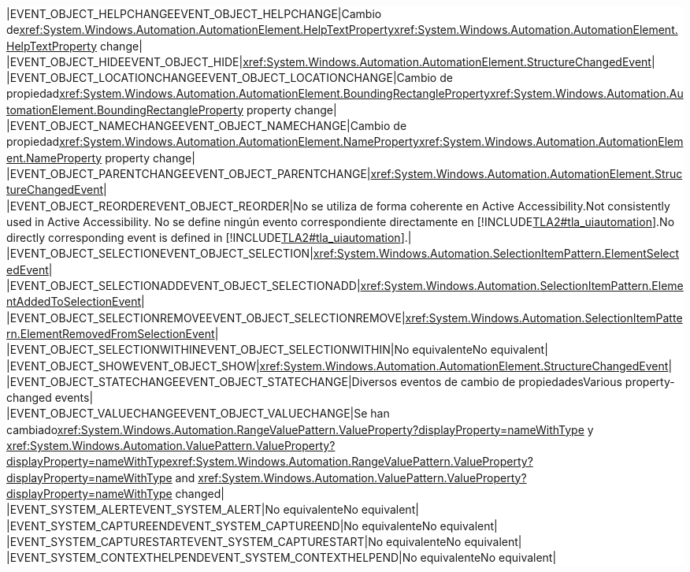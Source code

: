 |<span data-ttu-id="846b8-363">EVENT_OBJECT_HELPCHANGE</span><span class="sxs-lookup"><span data-stu-id="846b8-363">EVENT_OBJECT_HELPCHANGE</span></span>|<span data-ttu-id="846b8-364">Cambio de<xref:System.Windows.Automation.AutomationElement.HelpTextProperty></span><span class="sxs-lookup"><span data-stu-id="846b8-364"><xref:System.Windows.Automation.AutomationElement.HelpTextProperty> change</span></span>|  
|<span data-ttu-id="846b8-365">EVENT_OBJECT_HIDE</span><span class="sxs-lookup"><span data-stu-id="846b8-365">EVENT_OBJECT_HIDE</span></span>|<xref:System.Windows.Automation.AutomationElement.StructureChangedEvent>|  
|<span data-ttu-id="846b8-366">EVENT_OBJECT_LOCATIONCHANGE</span><span class="sxs-lookup"><span data-stu-id="846b8-366">EVENT_OBJECT_LOCATIONCHANGE</span></span>|<span data-ttu-id="846b8-367">Cambio de propiedad<xref:System.Windows.Automation.AutomationElement.BoundingRectangleProperty></span><span class="sxs-lookup"><span data-stu-id="846b8-367"><xref:System.Windows.Automation.AutomationElement.BoundingRectangleProperty> property change</span></span>|  
|<span data-ttu-id="846b8-368">EVENT_OBJECT_NAMECHANGE</span><span class="sxs-lookup"><span data-stu-id="846b8-368">EVENT_OBJECT_NAMECHANGE</span></span>|<span data-ttu-id="846b8-369">Cambio de propiedad<xref:System.Windows.Automation.AutomationElement.NameProperty></span><span class="sxs-lookup"><span data-stu-id="846b8-369"><xref:System.Windows.Automation.AutomationElement.NameProperty> property change</span></span>|  
|<span data-ttu-id="846b8-370">EVENT_OBJECT_PARENTCHANGE</span><span class="sxs-lookup"><span data-stu-id="846b8-370">EVENT_OBJECT_PARENTCHANGE</span></span>|<xref:System.Windows.Automation.AutomationElement.StructureChangedEvent>|  
|<span data-ttu-id="846b8-371">EVENT_OBJECT_REORDER</span><span class="sxs-lookup"><span data-stu-id="846b8-371">EVENT_OBJECT_REORDER</span></span>|<span data-ttu-id="846b8-372">No se utiliza de forma coherente en Active Accessibility.</span><span class="sxs-lookup"><span data-stu-id="846b8-372">Not consistently used in Active Accessibility.</span></span> <span data-ttu-id="846b8-373">No se define ningún evento correspondiente directamente en [!INCLUDE[TLA2#tla_uiautomation](../../../includes/tla2sharptla-uiautomation-md.md)].</span><span class="sxs-lookup"><span data-stu-id="846b8-373">No directly corresponding event is defined in [!INCLUDE[TLA2#tla_uiautomation](../../../includes/tla2sharptla-uiautomation-md.md)].</span></span>|  
|<span data-ttu-id="846b8-374">EVENT_OBJECT_SELECTION</span><span class="sxs-lookup"><span data-stu-id="846b8-374">EVENT_OBJECT_SELECTION</span></span>|<xref:System.Windows.Automation.SelectionItemPattern.ElementSelectedEvent>|  
|<span data-ttu-id="846b8-375">EVENT_OBJECT_SELECTIONADD</span><span class="sxs-lookup"><span data-stu-id="846b8-375">EVENT_OBJECT_SELECTIONADD</span></span>|<xref:System.Windows.Automation.SelectionItemPattern.ElementAddedToSelectionEvent>|  
|<span data-ttu-id="846b8-376">EVENT_OBJECT_SELECTIONREMOVE</span><span class="sxs-lookup"><span data-stu-id="846b8-376">EVENT_OBJECT_SELECTIONREMOVE</span></span>|<xref:System.Windows.Automation.SelectionItemPattern.ElementRemovedFromSelectionEvent>|  
|<span data-ttu-id="846b8-377">EVENT_OBJECT_SELECTIONWITHIN</span><span class="sxs-lookup"><span data-stu-id="846b8-377">EVENT_OBJECT_SELECTIONWITHIN</span></span>|<span data-ttu-id="846b8-378">No equivalente</span><span class="sxs-lookup"><span data-stu-id="846b8-378">No equivalent</span></span>|  
|<span data-ttu-id="846b8-379">EVENT_OBJECT_SHOW</span><span class="sxs-lookup"><span data-stu-id="846b8-379">EVENT_OBJECT_SHOW</span></span>|<xref:System.Windows.Automation.AutomationElement.StructureChangedEvent>|  
|<span data-ttu-id="846b8-380">EVENT_OBJECT_STATECHANGE</span><span class="sxs-lookup"><span data-stu-id="846b8-380">EVENT_OBJECT_STATECHANGE</span></span>|<span data-ttu-id="846b8-381">Diversos eventos de cambio de propiedades</span><span class="sxs-lookup"><span data-stu-id="846b8-381">Various property-changed events</span></span>|  
|<span data-ttu-id="846b8-382">EVENT_OBJECT_VALUECHANGE</span><span class="sxs-lookup"><span data-stu-id="846b8-382">EVENT_OBJECT_VALUECHANGE</span></span>|<span data-ttu-id="846b8-383">Se han cambiado<xref:System.Windows.Automation.RangeValuePattern.ValueProperty?displayProperty=nameWithType> y <xref:System.Windows.Automation.ValuePattern.ValueProperty?displayProperty=nameWithType></span><span class="sxs-lookup"><span data-stu-id="846b8-383"><xref:System.Windows.Automation.RangeValuePattern.ValueProperty?displayProperty=nameWithType> and <xref:System.Windows.Automation.ValuePattern.ValueProperty?displayProperty=nameWithType> changed</span></span>|  
|<span data-ttu-id="846b8-384">EVENT_SYSTEM_ALERT</span><span class="sxs-lookup"><span data-stu-id="846b8-384">EVENT_SYSTEM_ALERT</span></span>|<span data-ttu-id="846b8-385">No equivalente</span><span class="sxs-lookup"><span data-stu-id="846b8-385">No equivalent</span></span>|  
|<span data-ttu-id="846b8-386">EVENT_SYSTEM_CAPTUREEND</span><span class="sxs-lookup"><span data-stu-id="846b8-386">EVENT_SYSTEM_CAPTUREEND</span></span>|<span data-ttu-id="846b8-387">No equivalente</span><span class="sxs-lookup"><span data-stu-id="846b8-387">No equivalent</span></span>|  
|<span data-ttu-id="846b8-388">EVENT_SYSTEM_CAPTURESTART</span><span class="sxs-lookup"><span data-stu-id="846b8-388">EVENT_SYSTEM_CAPTURESTART</span></span>|<span data-ttu-id="846b8-389">No equivalente</span><span class="sxs-lookup"><span data-stu-id="846b8-389">No equivalent</span></span>|  
|<span data-ttu-id="846b8-390">EVENT_SYSTEM_CONTEXTHELPEND</span><span class="sxs-lookup"><span data-stu-id="846b8-390">EVENT_SYSTEM_CONTEXTHELPEND</span></span>|<span data-ttu-id="846b8-391">No equivalente</span><span class="sxs-lookup"><span data-stu-id="846b8-391">No equivalent</span></span>|  